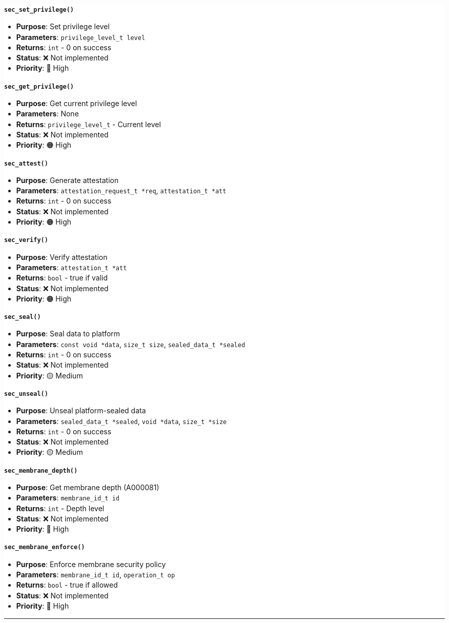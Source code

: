 **`sec_set_privilege()`**
- **Purpose**: Set privilege level
- **Parameters**: `privilege_level_t level`
- **Returns**: `int` - 0 on success
- **Status**: ❌ Not implemented
- **Priority**: 🔴 High

**`sec_get_privilege()`**
- **Purpose**: Get current privilege level
- **Parameters**: None
- **Returns**: `privilege_level_t` - Current level
- **Status**: ❌ Not implemented
- **Priority**: 🟠 High

**`sec_attest()`**
- **Purpose**: Generate attestation
- **Parameters**: `attestation_request_t *req`, `attestation_t *att`
- **Returns**: `int` - 0 on success
- **Status**: ❌ Not implemented
- **Priority**: 🟠 High

**`sec_verify()`**
- **Purpose**: Verify attestation
- **Parameters**: `attestation_t *att`
- **Returns**: `bool` - true if valid
- **Status**: ❌ Not implemented
- **Priority**: 🟠 High

**`sec_seal()`**
- **Purpose**: Seal data to platform
- **Parameters**: `const void *data`, `size_t size`, `sealed_data_t *sealed`
- **Returns**: `int` - 0 on success
- **Status**: ❌ Not implemented
- **Priority**: 🟡 Medium

**`sec_unseal()`**
- **Purpose**: Unseal platform-sealed data
- **Parameters**: `sealed_data_t *sealed`, `void *data`, `size_t *size`
- **Returns**: `int` - 0 on success
- **Status**: ❌ Not implemented
- **Priority**: 🟡 Medium

**`sec_membrane_depth()`**
- **Purpose**: Get membrane depth (A000081)
- **Parameters**: `membrane_id_t id`
- **Returns**: `int` - Depth level
- **Status**: ❌ Not implemented
- **Priority**: 🔴 High

**`sec_membrane_enforce()`**
- **Purpose**: Enforce membrane security policy
- **Parameters**: `membrane_id_t id`, `operation_t op`
- **Returns**: `bool` - true if allowed
- **Status**: ❌ Not implemented
- **Priority**: 🔴 High

---
